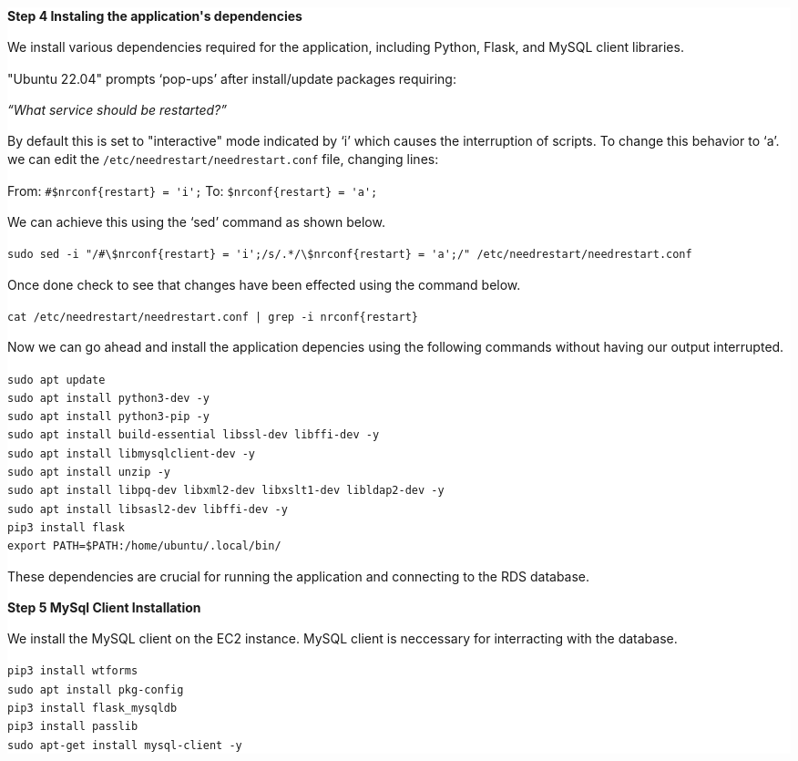 **Step 4 Instaling the application's dependencies**

We install various dependencies required for the application, including Python, Flask, and MySQL client libraries.

"Ubuntu 22.04" prompts ‘pop-ups’ after install/update packages requiring:

*“What service should be restarted?”*

By default this is set to "interactive" mode indicated by ‘i’  which causes the interruption of scripts.
To change this behavior to ‘a’. we can edit the `/etc/needrestart/needrestart.conf` file, changing lines:

From:
`#$nrconf{restart} = 'i';`
To:
`$nrconf{restart} = 'a';`

We can achieve this using the ‘sed’ command as shown below.

```console
sudo sed -i "/#\$nrconf{restart} = 'i';/s/.*/\$nrconf{restart} = 'a';/" /etc/needrestart/needrestart.conf
```
Once done check to see that changes have been effected using the command below.  

```console
cat /etc/needrestart/needrestart.conf | grep -i nrconf{restart}
```
Now we can go ahead and install the application depencies using the following commands without having our output interrupted.

```console
sudo apt update
sudo apt install python3-dev -y
sudo apt install python3-pip -y
sudo apt install build-essential libssl-dev libffi-dev -y
sudo apt install libmysqlclient-dev -y
sudo apt install unzip -y
sudo apt install libpq-dev libxml2-dev libxslt1-dev libldap2-dev -y
sudo apt install libsasl2-dev libffi-dev -y
pip3 install flask
export PATH=$PATH:/home/ubuntu/.local/bin/
```
These dependencies are crucial for running the application and connecting to the RDS database.

**Step 5 MySql Client Installation**

We install the MySQL client on the EC2 instance. MySQL client is neccessary for interracting with the database.

```console
pip3 install wtforms
sudo apt install pkg-config
pip3 install flask_mysqldb
pip3 install passlib
sudo apt-get install mysql-client -y
```
